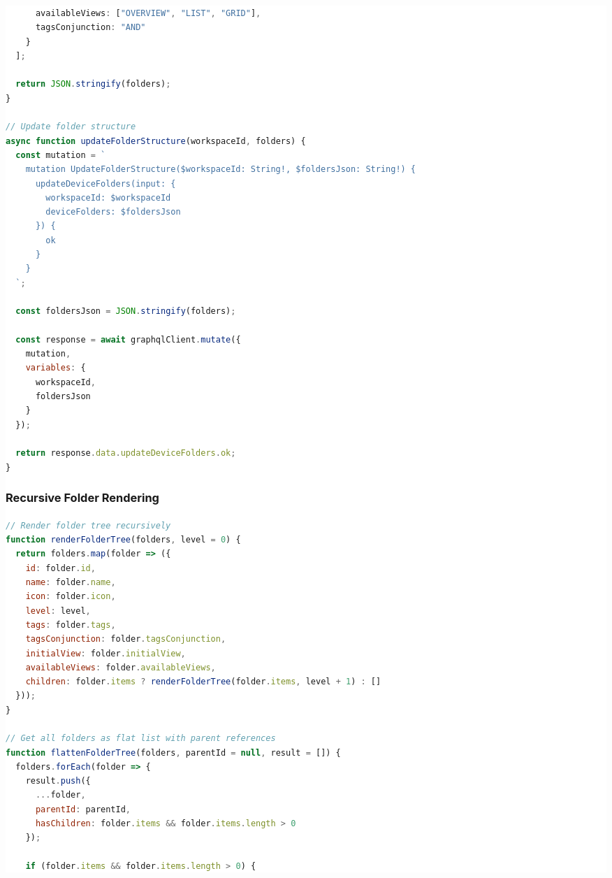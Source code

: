 ```javascript
      availableViews: ["OVERVIEW", "LIST", "GRID"],
      tagsConjunction: "AND"
    }
  ];
  
  return JSON.stringify(folders);
}

// Update folder structure
async function updateFolderStructure(workspaceId, folders) {
  const mutation = `
    mutation UpdateFolderStructure($workspaceId: String!, $foldersJson: String!) {
      updateDeviceFolders(input: {
        workspaceId: $workspaceId
        deviceFolders: $foldersJson
      }) {
        ok
      }
    }
  `;
  
  const foldersJson = JSON.stringify(folders);
  
  const response = await graphqlClient.mutate({
    mutation,
    variables: {
      workspaceId,
      foldersJson
    }
  });
  
  return response.data.updateDeviceFolders.ok;
}
```

### Recursive Folder Rendering

```javascript
// Render folder tree recursively
function renderFolderTree(folders, level = 0) {
  return folders.map(folder => ({
    id: folder.id,
    name: folder.name,
    icon: folder.icon,
    level: level,
    tags: folder.tags,
    tagsConjunction: folder.tagsConjunction,
    initialView: folder.initialView,
    availableViews: folder.availableViews,
    children: folder.items ? renderFolderTree(folder.items, level + 1) : []
  }));
}

// Get all folders as flat list with parent references
function flattenFolderTree(folders, parentId = null, result = []) {
  folders.forEach(folder => {
    result.push({
      ...folder,
      parentId: parentId,
      hasChildren: folder.items && folder.items.length > 0
    });
    
    if (folder.items && folder.items.length > 0) {
```